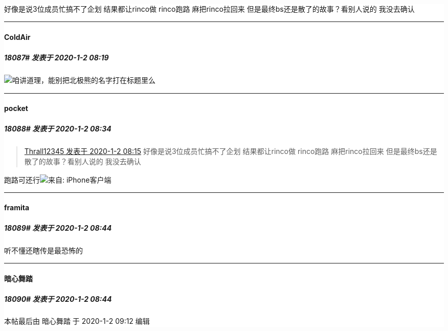 


好像是说3位成员忙搞不了企划 结果都让rinco做 rinco跑路 麻把rinco拉回来 但是最终bs还是散了的故事？看别人说的 我没去确认







-----

####  ColdAir  
##### 18087#       发表于 2020-1-2 08:19



<img src="https://static.saraba1st.com/image/smiley/face2017/163.png" referrerpolicy="no-referrer">咱讲道理，能别把北极熊的名字打在标题里么







-----

####  pocket  
##### 18088#       发表于 2020-1-2 08:34



<blockquote><a href="httphttps://bbs.saraba1st.com/2b/forum.php?mod=redirect&amp;goto=findpost&amp;pid=46059799&amp;ptid=1863536" target="_blank"> Thrall12345 发表于 2020-1-2 08:15</a> 好像是说3位成员忙搞不了企划 结果都让rinco做 rinco跑路 麻把rinco拉回来 但是最终bs还是散了的故事？看别人说的 我没去确认 </blockquote>
跑路可还行<img src="https://static.saraba1st.com/image/smiley/face2017/067.png" referrerpolicy="no-referrer">来自: iPhone客户端







-----

####  framita  
##### 18089#       发表于 2020-1-2 08:44




听不懂还瞎传是最恐怖的







-----

####  暗心舞踏  
##### 18090#       发表于 2020-1-2 08:44



 本帖最后由 暗心舞踏 于 2020-1-2 09:12 编辑 
